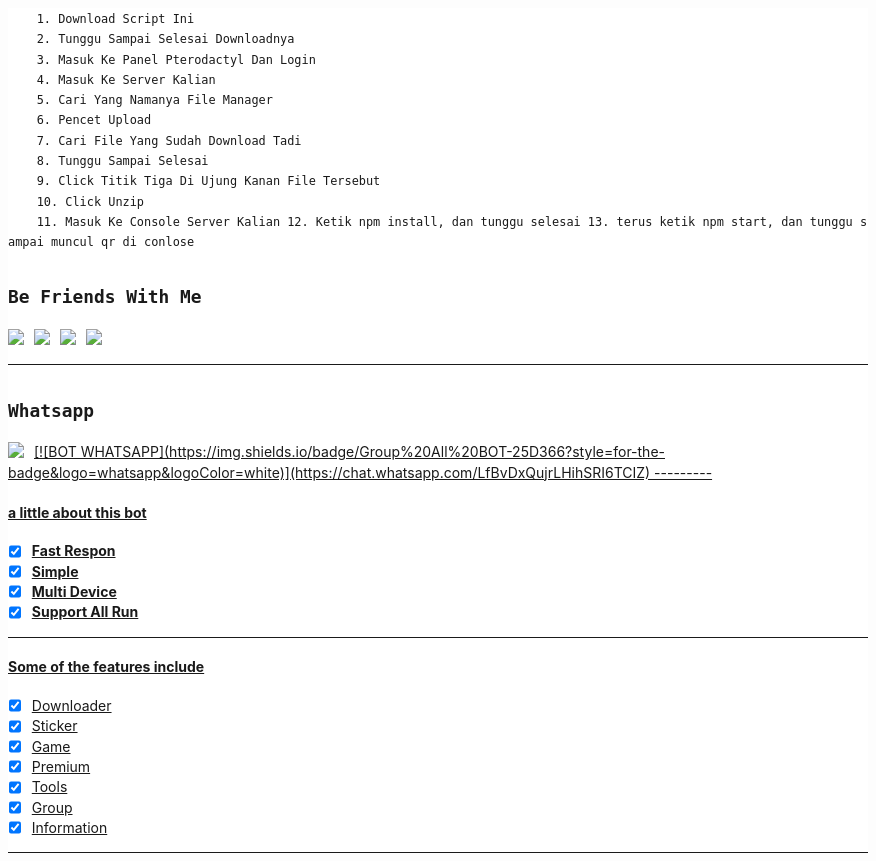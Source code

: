 ```bash 
    1. Download Script Ini
    2. Tunggu Sampai Selesai Downloadnya
    3. Masuk Ke Panel Pterodactyl Dan Login
    4. Masuk Ke Server Kalian
    5. Cari Yang Namanya File Manager
    6. Pencet Upload
    7. Cari File Yang Sudah Download Tadi
    8. Tunggu Sampai Selesai
    9. Click Titik Tiga Di Ujung Kanan File Tersebut
    10. Click Unzip
    11. Masuk Ke Console Server Kalian 12. Ketik npm install, dan tunggu selesai 13. terus ketik npm start, dan tunggu sampai muncul qr di conlose
```

## ```Be Friends With Me```
<img src="https://github.com/anotherwebguy/anotherwebguy/blob/main/Handshake.gif" height="32px">
<a href='https://wa.me/6289513081052'>
    <img align="left" width="26px" src="https://seeklogo.com/images/W/whatsapp-icon-logo-8CA4FB831E-seeklogo.com.png" />
</a> &nbsp;&nbsp;
<a href='https://instagram.com/adriandev_'>
    <img align="left" width="26px" src="https://upload.wikimedia.org/wikipedia/commons/thumb/e/e7/Instagram_logo_2016.svg/2048px-Instagram_logo_2016.svg.png"/>
</a> &nbsp;&nbsp;
<a href='https://www.youtube.com/channel/UCXRzxY2zfXv7OHmdMYN90IA'>
    <img align="left" width="26px" src="https://www.freepnglogos.com/uploads/youtube-vector-logo-png-9.png"/>
</a> &nbsp;&nbsp;

---------

## ```Whatsapp``` 
<a href="https://wa.me/6289513081052">
  <img align="left" width="26px" src="https://seeklogo.com/images/W/whatsapp-icon-logo-8CA4FB831E-seeklogo.com.png"/>
  [![BOT WHATSAPP](https://img.shields.io/badge/Group%20All%20BOT-25D366?style=for-the-badge&logo=whatsapp&logoColor=white)](https://chat.whatsapp.com/LfBvDxQujrLHihSRI6TCIZ) 
---------

#### a little about this bot
- [x] **Fast Respon** 
- [x] **Simple** 
- [x] **Multi Device**
- [x] **Support All Run**
---------
#### Some of the features include
- [x] Downloader 
- [x] Sticker 
- [x] Game 
- [x] Premium 
- [x] Tools 
- [x] Group
- [x] Information
---------
